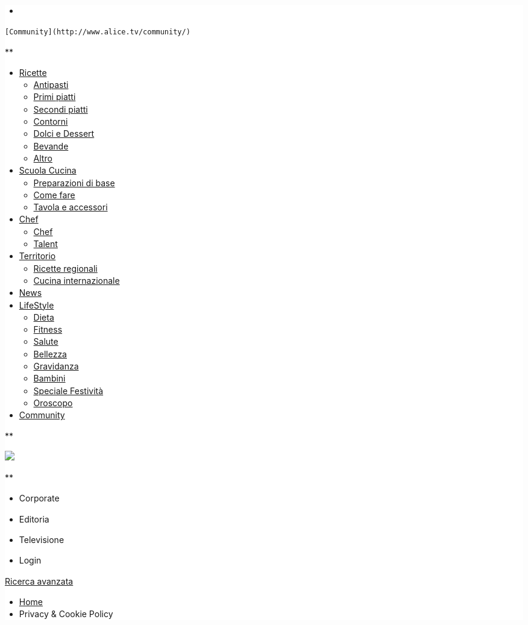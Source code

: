 -   

    [Community](http://www.alice.tv/community/)

**

-   [Ricette](/ricette/)
    -   [Antipasti](/ricette/antipasti/)
    -   [Primi piatti](/ricette/primi-piatti/)
    -   [Secondi piatti](/ricette/secondi-piatti/)
    -   [Contorni](/ricette/contorni/)
    -   [Dolci e Dessert](/ricette/dolci-e-dessert/)
    -   [Bevande](/ricette/bevande/)
    -   [Altro](/ricette/)
-   [Scuola Cucina](/scuola-cucina/)
    -   [Preparazioni di base](http://www.alice.tv/scuola-cucina/preparazioni-di-base/)
    -   [Come fare](http://www.alice.tv/scuola-cucina/come-fare/)
    -   [Tavola e accessori](/scuola-cucina/tavola-e-accessori/)
-   [Chef](/chef/)
    -   [Chef](/chef/)
    -   [Talent](/talent/)
-   [Territorio](http://www.alice.tv/territorio/specialita-regionali)
    -   [Ricette regionali](http://www.alice.tv/territorio/specialita-regionali)
    -   [Cucina internazionale](http://www.alice.tv/territorio/cucina-internazionale/)
-   [News](/news/)
-   [LifeStyle](/lifestyle/)
    -   [Dieta](http://www.alice.tv/lifestyle/dieta/)
    -   [Fitness](http://www.alice.tv/lifestyle/fitness/)
    -   [Salute](http://www.alice.tv/lifestyle/salute/)
    -   [Bellezza](http://www.alice.tv/lifestyle/bellezza/)
    -   [Gravidanza](http://www.alice.tv/lifestyle/gravidanza/)
    -   [Bambini](http://www.alice.tv/lifestyle/bambini/)
    -   [Speciale Festività](http://www.alice.tv/lifestyle/speciale-festivita/)
    -   [Oroscopo](http://www.alice.tv/lifestyle/oroscopo/)
-   [Community](http://www.alice.tv/community/)

**

[![](http://static.alice.tv/wp-content/uploads/2017/03/logoALICE.png)](http://www.alice.tv/)

**

-   [](/corporate/)
    <span>Corporate</span>

-   [](/editoria/)
    <span>Editoria</span>

-   [](http://www.alice.tv/diretta-programmazione-tv/)
    <span>Televisione</span>

-   <span>Login</span>

[Ricerca avanzata](/ricerca-avanzata/)

-   [Home](http://www.alice.tv)
-   Privacy & Cookie Policy

